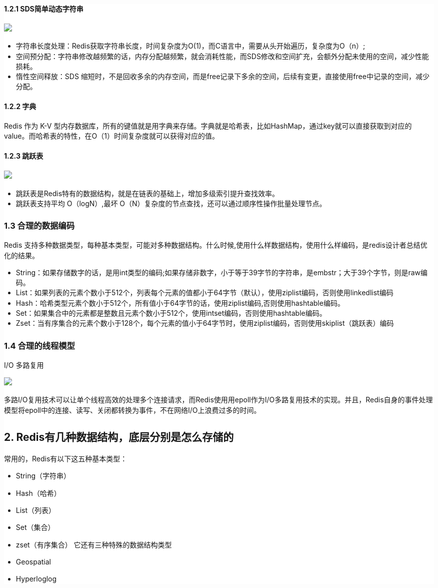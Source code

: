 #### 1.2.1 SDS简单动态字符串

![](/images/jueJin/96ed2ff8aa1d48e.png)

*   字符串长度处理：Redis获取字符串长度，时间复杂度为O(1)，而C语言中，需要从头开始遍历，复杂度为O（n）;
*   空间预分配：字符串修改越频繁的话，内存分配越频繁，就会消耗性能，而SDS修改和空间扩充，会额外分配未使用的空间，减少性能损耗。
*   惰性空间释放：SDS 缩短时，不是回收多余的内存空间，而是free记录下多余的空间，后续有变更，直接使用free中记录的空间，减少分配。

#### 1.2.2 字典

Redis 作为 K-V 型内存数据库，所有的键值就是用字典来存储。字典就是哈希表，比如HashMap，通过key就可以直接获取到对应的value。而哈希表的特性，在O（1）时间复杂度就可以获得对应的值。

#### 1.2.3 跳跃表

![](/images/jueJin/8d0b8058823f4c3.png)

*   跳跃表是Redis特有的数据结构，就是在链表的基础上，增加多级索引提升查找效率。
*   跳跃表支持平均 O（logN）,最坏 O（N）复杂度的节点查找，还可以通过顺序性操作批量处理节点。

### 1.3 合理的数据编码

Redis 支持多种数据类型，每种基本类型，可能对多种数据结构。什么时候,使用什么样数据结构，使用什么样编码，是redis设计者总结优化的结果。

*   String：如果存储数字的话，是用int类型的编码;如果存储非数字，小于等于39字节的字符串，是embstr；大于39个字节，则是raw编码。
*   List：如果列表的元素个数小于512个，列表每个元素的值都小于64字节（默认），使用ziplist编码，否则使用linkedlist编码
*   Hash：哈希类型元素个数小于512个，所有值小于64字节的话，使用ziplist编码,否则使用hashtable编码。
*   Set：如果集合中的元素都是整数且元素个数小于512个，使用intset编码，否则使用hashtable编码。
*   Zset：当有序集合的元素个数小于128个，每个元素的值小于64字节时，使用ziplist编码，否则使用skiplist（跳跃表）编码

### 1.4 合理的线程模型

I/O 多路复用

![](/images/jueJin/da7733169a244b4.png)

多路I/O复用技术可以让单个线程高效的处理多个连接请求，而Redis使用用epoll作为I/O多路复用技术的实现。并且，Redis自身的事件处理模型将epoll中的连接、读写、关闭都转换为事件，不在网络I/O上浪费过多的时间。

2\. Redis有几种数据结构，底层分别是怎么存储的
---------------------------

常用的，Redis有以下这五种基本类型：

*   String（字符串）
    
*   Hash（哈希）
    
*   List（列表）
    
*   Set（集合）
    
*   zset（有序集合） 它还有三种特殊的数据结构类型
    
*   Geospatial
    
*   Hyperloglog
    